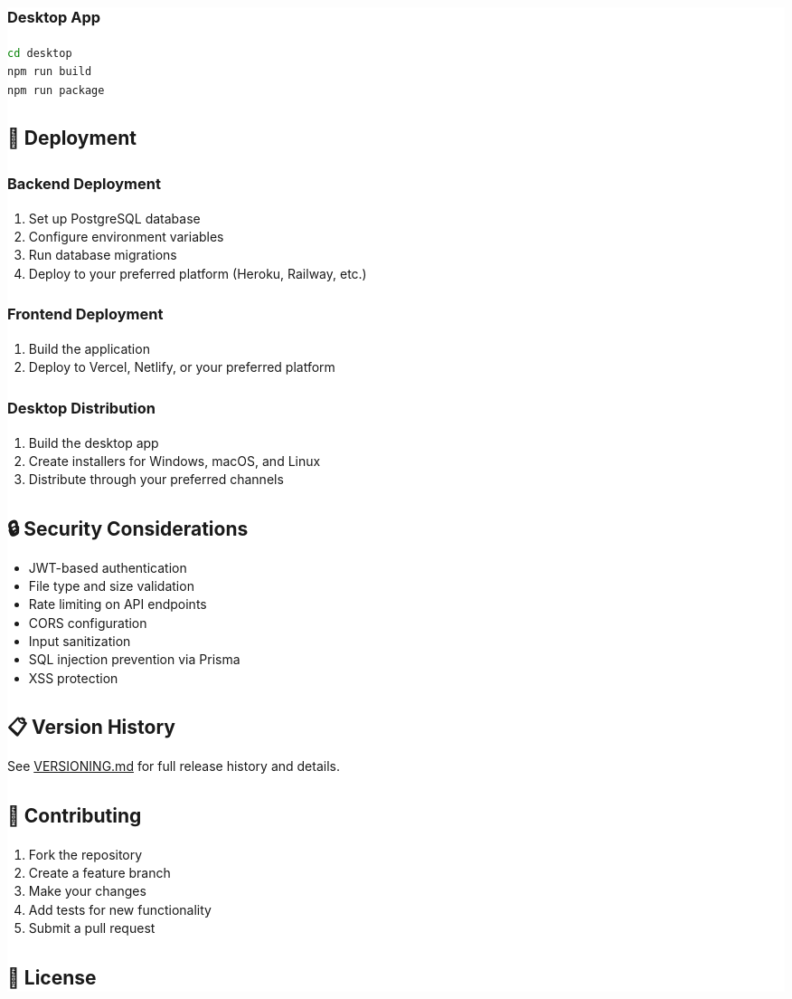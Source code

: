 ### Desktop App

```bash
cd desktop
npm run build
npm run package
```

## 🚀 Deployment

### Backend Deployment

1. Set up PostgreSQL database
2. Configure environment variables
3. Run database migrations
4. Deploy to your preferred platform (Heroku, Railway, etc.)

### Frontend Deployment

1. Build the application
2. Deploy to Vercel, Netlify, or your preferred platform

### Desktop Distribution

1. Build the desktop app
2. Create installers for Windows, macOS, and Linux
3. Distribute through your preferred channels

## 🔒 Security Considerations

- JWT-based authentication
- File type and size validation
- Rate limiting on API endpoints
- CORS configuration
- Input sanitization
- SQL injection prevention via Prisma
- XSS protection

## 📋 Version History

See [VERSIONING.md](./VERSIONING.md) for full release history and details.

## 🤝 Contributing

1. Fork the repository
2. Create a feature branch
3. Make your changes
4. Add tests for new functionality
5. Submit a pull request

## 📄 License
